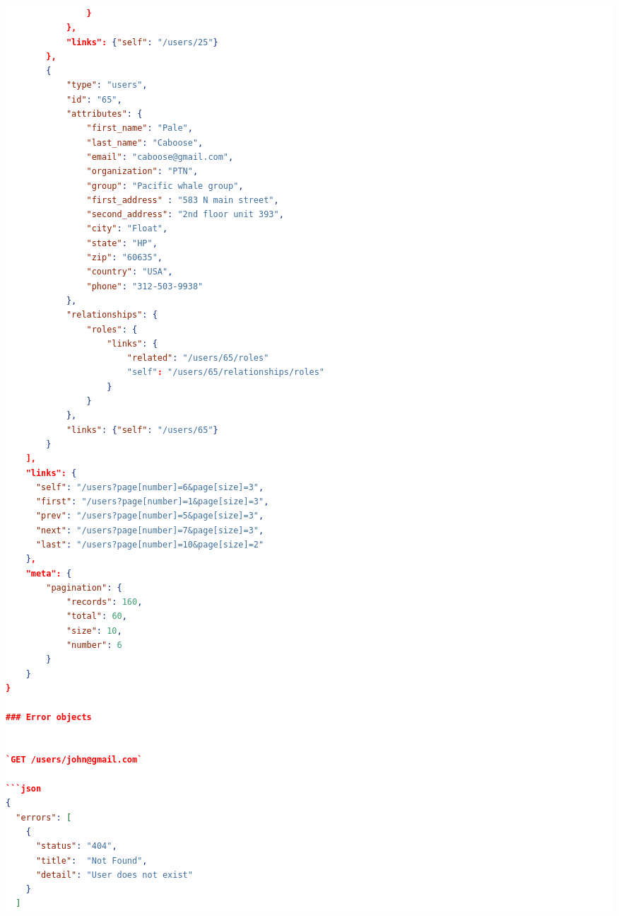 ```json
                }
            },
            "links": {"self": "/users/25"}
        },
        {
            "type": "users",
            "id": "65",
            "attributes": {
                "first_name": "Pale",
                "last_name": "Caboose",
                "email": "caboose@gmail.com",
                "organization": "PTN",
                "group": "Pacific whale group",
                "first_address" : "583 N main street", 
                "second_address": "2nd floor unit 393",
                "city": "Float",
                "state": "HP",
                "zip": "60635",
                "country": "USA",
                "phone": "312-503-9938"
            },
            "relationships": {
                "roles": {
                    "links": {
                        "related": "/users/65/roles"
                        "self": "/users/65/relationships/roles"
                    }
                }
            },
            "links": {"self": "/users/65"}
        }
    ],
    "links": {
      "self": "/users?page[number]=6&page[size]=3",
      "first": "/users?page[number]=1&page[size]=3",
      "prev": "/users?page[number]=5&page[size]=3",
      "next": "/users?page[number]=7&page[size]=3",
      "last": "/users?page[number]=10&page[size]=2"
    },
    "meta": {
        "pagination": {
            "records": 160,
            "total": 60,
            "size": 10,
            "number": 6
        }
    }
}

### Error objects


`GET /users/john@gmail.com`

```json
{
  "errors": [
    {
      "status": "404",
      "title":  "Not Found",
      "detail": "User does not exist"
    }
  ]
```